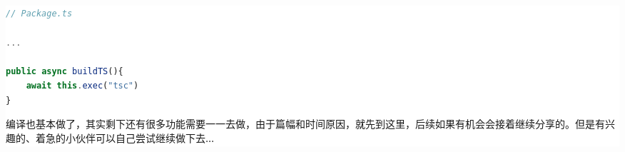 ```ts
// Package.ts

...

public async buildTS(){
    await this.exec("tsc")
}
```

编译也基本做了，其实剩下还有很多功能需要一一去做，由于篇幅和时间原因，就先到这里，后续如果有机会会接着继续分享的。但是有兴趣的、着急的小伙伴可以自己尝试继续做下去...